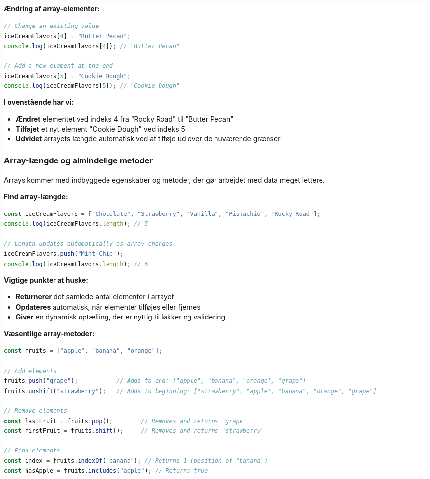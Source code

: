**Ændring af array-elementer:**

```javascript
// Change an existing value
iceCreamFlavors[4] = "Butter Pecan";
console.log(iceCreamFlavors[4]); // "Butter Pecan"

// Add a new element at the end
iceCreamFlavors[5] = "Cookie Dough";
console.log(iceCreamFlavors[5]); // "Cookie Dough"
```

**I ovenstående har vi:**
- **Ændret** elementet ved indeks 4 fra "Rocky Road" til "Butter Pecan"
- **Tilføjet** et nyt element "Cookie Dough" ved indeks 5
- **Udvidet** arrayets længde automatisk ved at tilføje ud over de nuværende grænser

### Array-længde og almindelige metoder

Arrays kommer med indbyggede egenskaber og metoder, der gør arbejdet med data meget lettere.

**Find array-længde:**

```javascript
const iceCreamFlavors = ["Chocolate", "Strawberry", "Vanilla", "Pistachio", "Rocky Road"];
console.log(iceCreamFlavors.length); // 5

// Length updates automatically as array changes
iceCreamFlavors.push("Mint Chip");
console.log(iceCreamFlavors.length); // 6
```

**Vigtige punkter at huske:**
- **Returnerer** det samlede antal elementer i arrayet
- **Opdateres** automatisk, når elementer tilføjes eller fjernes
- **Giver** en dynamisk optælling, der er nyttig til løkker og validering

**Væsentlige array-metoder:**

```javascript
const fruits = ["apple", "banana", "orange"];

// Add elements
fruits.push("grape");           // Adds to end: ["apple", "banana", "orange", "grape"]
fruits.unshift("strawberry");   // Adds to beginning: ["strawberry", "apple", "banana", "orange", "grape"]

// Remove elements
const lastFruit = fruits.pop();        // Removes and returns "grape"
const firstFruit = fruits.shift();     // Removes and returns "strawberry"

// Find elements
const index = fruits.indexOf("banana"); // Returns 1 (position of "banana")
const hasApple = fruits.includes("apple"); // Returns true
```
